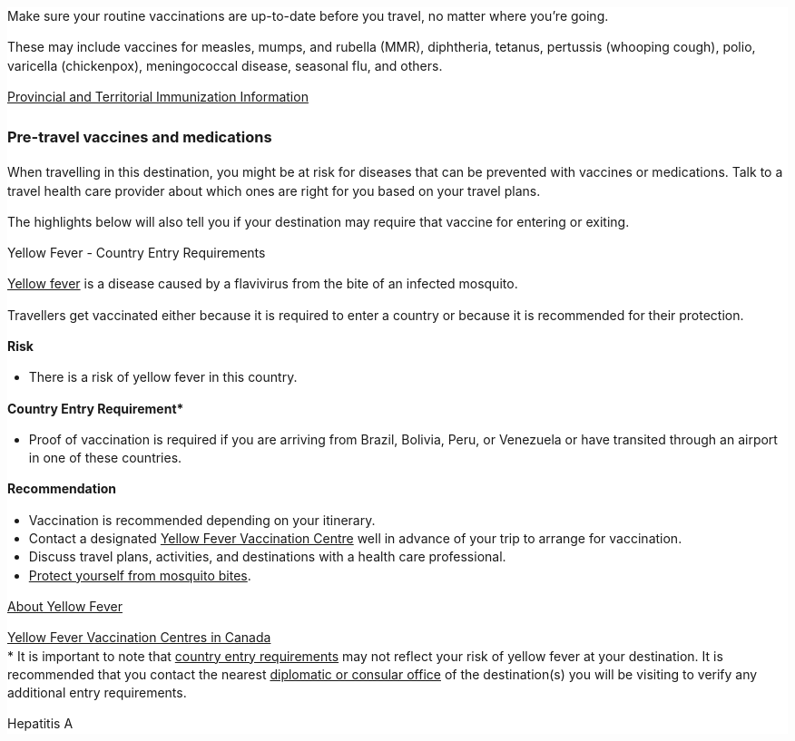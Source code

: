 Make sure your routine vaccinations are up-to-date before you travel, no matter where you’re going.

These may include vaccines for measles, mumps, and rubella (MMR), diphtheria, tetanus, pertussis (whooping cough), polio, varicella (chickenpox), meningococcal disease, seasonal flu, and others.

[Provincial and Territorial Immunization Information](https://www.canada.ca/en/public-health/services/provincial-territorial-immunization-information.html)

### Pre-travel vaccines and medications

When travelling in this destination, you might be at risk for diseases that can be prevented with vaccines or medications. Talk to a travel health care provider about which ones are right for you based on your travel plans.

The highlights below will also tell you if your destination may require that vaccine for entering or exiting.

Yellow Fever - Country Entry Requirements 

[Yellow fever](https://www.canada.ca/en/public-health/services/diseases/yellow-fever.html) is a disease caused by a flavivirus from the bite of an infected mosquito.

Travellers get vaccinated either because it is required to enter a country or because it is recommended for their protection.

**Risk**

* There is a risk of yellow fever in this country.

**Country Entry Requirement\***

* Proof of vaccination is required if you are arriving from Brazil, Bolivia, Peru, or Venezuela or have transited through an airport in one of these countries.

**Recommendation**

* Vaccination is recommended depending on your itinerary.
* Contact a designated [Yellow Fever Vaccination Centre](https://www.canada.ca/en/public-health/services/travel-health/yellow-fever.html#select-centre) well in advance of your trip to arrange for vaccination.
* Discuss travel plans, activities, and destinations with a health care professional.
* [Protect yourself from mosquito bites](http://travel.gc.ca/travelling/health-safety/insect-bite?_ga=1.98540447.1854014763.1476991622).

[About Yellow Fever](https://www.canada.ca/en/public-health/services/diseases/yellow-fever.html "Link to External Site")

[Yellow Fever Vaccination Centres in Canada](https://www.canada.ca/en/public-health/services/travel-health/yellow-fever.html#select-centre)  
\* It is important to note that [country entry requirements](https://www.who.int/publications/m/item/vaccination-requirements-and-recommendations-for-international-travellers-and-malaria-situation-per-country-2022-edition "Link to External Site") may not reflect your risk of yellow fever at your destination. It is recommended that you contact the nearest [diplomatic or consular office](http://www.international.gc.ca/protocol-protocole/reps.aspx?view=d "Link to External Site") of the destination(s) you will be visiting to verify any additional entry requirements.

Hepatitis A
